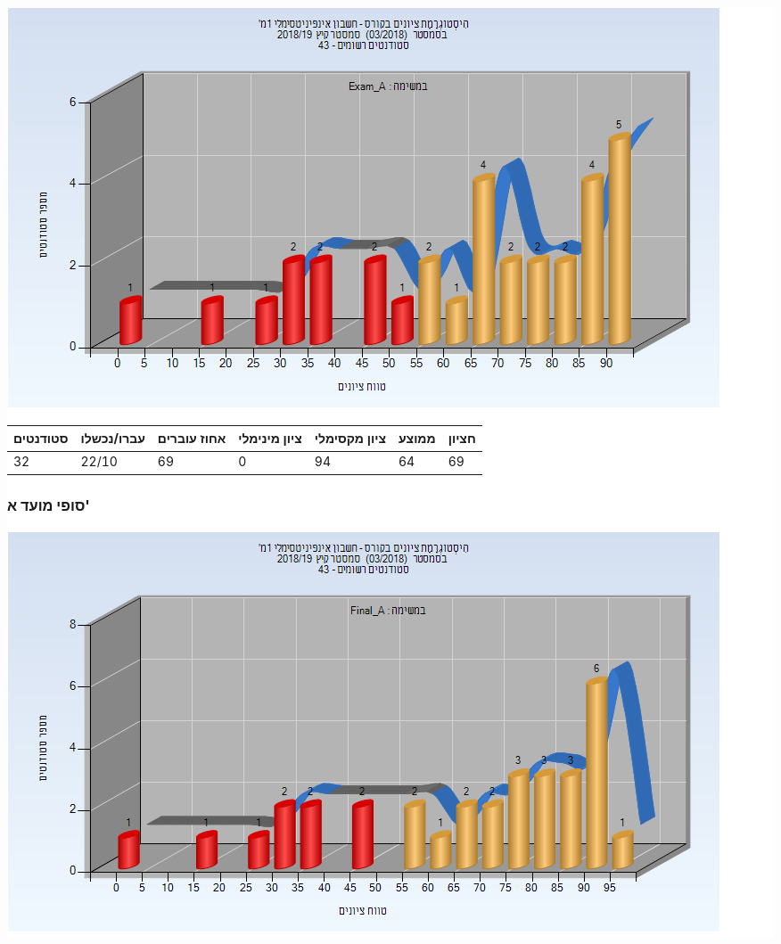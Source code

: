 ![201803 Exam_A](201803/Exam_A.png)

| סטודנטים | עברו/נכשלו | אחוז עוברים | ציון מינימלי | ציון מקסימלי | ממוצע | חציון |
| ---- | ---- | ---- | ---- | ---- | ---- | ---- |
| 32 | 22/10 | 69 | 0 | 94 | 64 | 69 |

### סופי מועד א'

![201803 Final_A](201803/Final_A.png)
